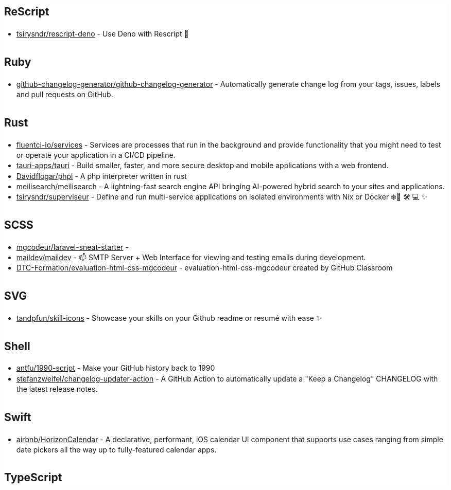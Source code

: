 ## ReScript 

- [tsirysndr/rescript-deno](https://github.com/tsirysndr/rescript-deno) - Use Deno with Rescript 🦕

## Ruby 

- [github-changelog-generator/github-changelog-generator](https://github.com/github-changelog-generator/github-changelog-generator) - Automatically generate change log from your tags, issues, labels and pull requests on GitHub.

## Rust 

- [fluentci-io/services](https://github.com/fluentci-io/services) - Services are processes that run in the background and provide functionality that you might need to test or operate your application in a CI/CD pipeline.
- [tauri-apps/tauri](https://github.com/tauri-apps/tauri) - Build smaller, faster, and more secure desktop and mobile applications with a web frontend.
- [Davidflogar/phpl](https://github.com/Davidflogar/phpl) - A php interpreter written in rust
- [meilisearch/meilisearch](https://github.com/meilisearch/meilisearch) - A lightning-fast search engine API bringing AI-powered hybrid search to your sites and applications.
- [tsirysndr/superviseur](https://github.com/tsirysndr/superviseur) - Define and run multi-service applications on isolated environments with Nix or Docker ❄️🐋 🛠️ 💻 ✨

## SCSS 

- [mgcodeur/laravel-sneat-starter](https://github.com/mgcodeur/laravel-sneat-starter) - 
- [maildev/maildev](https://github.com/maildev/maildev) - :mailbox: SMTP Server + Web Interface for viewing and testing emails during development.
- [DTC-Formation/evaluation-html-css-mgcodeur](https://github.com/DTC-Formation/evaluation-html-css-mgcodeur) - evaluation-html-css-mgcodeur created by GitHub Classroom

## SVG 

- [tandpfun/skill-icons](https://github.com/tandpfun/skill-icons) - Showcase your skills on your Github readme or resumé with ease ✨

## Shell 

- [antfu/1990-script](https://github.com/antfu/1990-script) - Make your GitHub history back to 1990
- [stefanzweifel/changelog-updater-action](https://github.com/stefanzweifel/changelog-updater-action) - A GitHub Action to automatically update a "Keep a Changelog" CHANGELOG with the latest release notes.

## Swift 

- [airbnb/HorizonCalendar](https://github.com/airbnb/HorizonCalendar) - A declarative, performant, iOS calendar UI component that supports use cases ranging from simple date pickers all the way up to fully-featured calendar apps.

## TypeScript 
